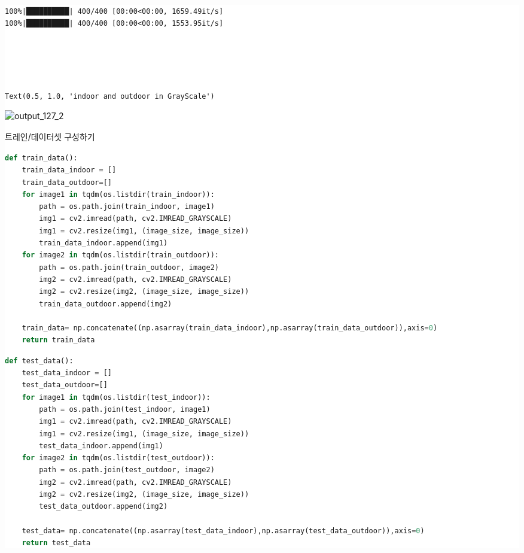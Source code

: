     100%|██████████| 400/400 [00:00<00:00, 1659.49it/s]
    100%|██████████| 400/400 [00:00<00:00, 1553.95it/s]
    




    Text(0.5, 1.0, 'indoor and outdoor in GrayScale')




    
![output_127_2](https://user-images.githubusercontent.com/42956142/117577973-20f99300-b127-11eb-8475-935b0400f386.png)



트레인/데이터셋 구성하기


```python
def train_data():
    train_data_indoor = [] 
    train_data_outdoor=[]
    for image1 in tqdm(os.listdir(train_indoor)): 
        path = os.path.join(train_indoor, image1)
        img1 = cv2.imread(path, cv2.IMREAD_GRAYSCALE) 
        img1 = cv2.resize(img1, (image_size, image_size))
        train_data_indoor.append(img1) 
    for image2 in tqdm(os.listdir(train_outdoor)): 
        path = os.path.join(train_outdoor, image2)
        img2 = cv2.imread(path, cv2.IMREAD_GRAYSCALE) 
        img2 = cv2.resize(img2, (image_size, image_size))
        train_data_outdoor.append(img2) 
    
    train_data= np.concatenate((np.asarray(train_data_indoor),np.asarray(train_data_outdoor)),axis=0)
    return train_data 
```


```python
def test_data():
    test_data_indoor = [] 
    test_data_outdoor=[]
    for image1 in tqdm(os.listdir(test_indoor)): 
        path = os.path.join(test_indoor, image1)
        img1 = cv2.imread(path, cv2.IMREAD_GRAYSCALE) 
        img1 = cv2.resize(img1, (image_size, image_size))
        test_data_indoor.append(img1) 
    for image2 in tqdm(os.listdir(test_outdoor)): 
        path = os.path.join(test_outdoor, image2)
        img2 = cv2.imread(path, cv2.IMREAD_GRAYSCALE) 
        img2 = cv2.resize(img2, (image_size, image_size))
        test_data_outdoor.append(img2) 
    
    test_data= np.concatenate((np.asarray(test_data_indoor),np.asarray(test_data_outdoor)),axis=0) 
    return test_data 
```
